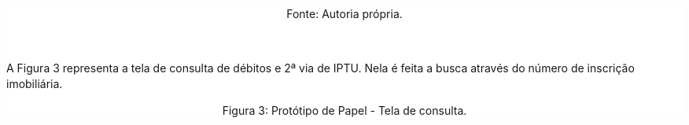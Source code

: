 </div>

<div style="text-align: center">
<p>Fonte: Autoria própria. </p>
</div>
<br>

A Figura 3 representa a tela de consulta de débitos e 2ª via de IPTU. Nela é feita a busca através do número de inscrição imobiliária.

<div style="text-align: center">
<p>Figura 3: Protótipo de Papel - Tela de consulta. </p>
</div>

<div align="center">